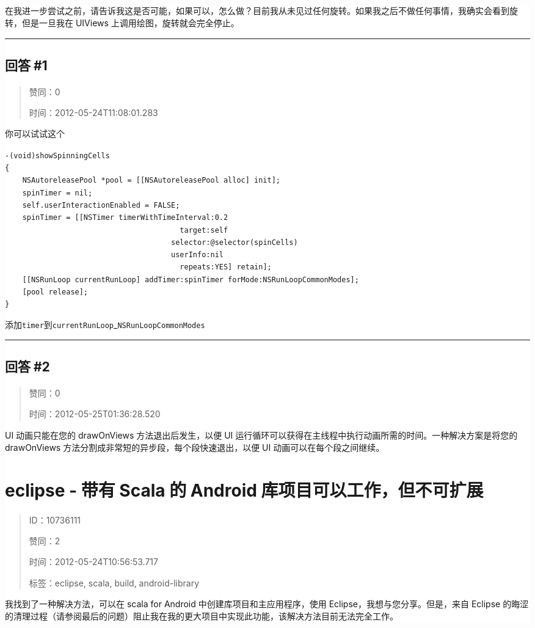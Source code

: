 在我进一步尝试之前，请告诉我这是否可能，如果可以，怎么做？目前我从未见过任何旋转。如果我之后不做任何事情，我确实会看到旋转，但是一旦我在 UIViews 上调用绘图，旋转就会完全停止。

* * *

## 回答 #1

> 赞同：0
> 
> 时间：2012-05-24T11:08:01.283

你可以试试这个

```
-(void)showSpinningCells
{    
    NSAutoreleasePool *pool = [[NSAutoreleasePool alloc] init];
    spinTimer = nil;
    self.userInteractionEnabled = FALSE;
    spinTimer = [[NSTimer timerWithTimeInterval:0.2
                                        target:self
                                      selector:@selector(spinCells) 
                                      userInfo:nil
                                        repeats:YES] retain];
    [[NSRunLoop currentRunLoop] addTimer:spinTimer forMode:NSRunLoopCommonModes];
    [pool release];
} 
```

添加`timer`到`currentRunLoop`_`NSRunLoopCommonModes`

* * *

## 回答 #2

> 赞同：0
> 
> 时间：2012-05-25T01:36:28.520

UI 动画只能在您的 drawOnViews 方法退出后发生，以便 UI 运行循环可以获得在主线程中执行动画所需的时间。一种解决方案是将您的 drawOnViews 方法分割成非常短的异步段，每个段快速退出，以便 UI 动画可以在每个段之间继续。

# eclipse - 带有 Scala 的 Android 库项目可以工作，但不可扩展

> ID：10736111
> 
> 赞同：2
> 
> 时间：2012-05-24T10:56:53.717
> 
> 标签：eclipse, scala, build, android-library

我找到了一种解决方法，可以在 scala for Android 中创建库项目和主应用程序，使用 Eclipse，我想与您分享。但是，来自 Eclipse 的晦涩的清理过程（请参阅最后的问题）阻止我在我的更大项目中实现此功能，该解决方法目前无法完全工作。
